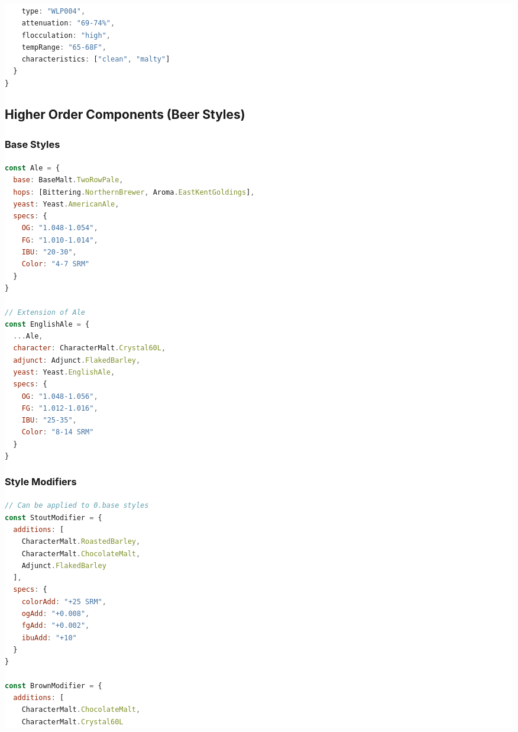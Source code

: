 ```jsx
    type: "WLP004",
    attenuation: "69-74%",
    flocculation: "high",
    tempRange: "65-68F",
    characteristics: ["clean", "malty"]
  }
}
```

## Higher Order Components (Beer Styles)

### Base Styles

```jsx
const Ale = {
  base: BaseMalt.TwoRowPale,
  hops: [Bittering.NorthernBrewer, Aroma.EastKentGoldings],
  yeast: Yeast.AmericanAle,
  specs: {
    OG: "1.048-1.054",
    FG: "1.010-1.014",
    IBU: "20-30",
    Color: "4-7 SRM"
  }
}

// Extension of Ale
const EnglishAle = {
  ...Ale,
  character: CharacterMalt.Crystal60L,
  adjunct: Adjunct.FlakedBarley,
  yeast: Yeast.EnglishAle,
  specs: {
    OG: "1.048-1.056",
    FG: "1.012-1.016",
    IBU: "25-35",
    Color: "8-14 SRM"
  }
}
```

### Style Modifiers

```jsx
// Can be applied to 0.base styles
const StoutModifier = {
  additions: [
    CharacterMalt.RoastedBarley,
    CharacterMalt.ChocolateMalt,
    Adjunct.FlakedBarley
  ],
  specs: {
    colorAdd: "+25 SRM",
    ogAdd: "+0.008",
    fgAdd: "+0.002",
    ibuAdd: "+10"
  }
}

const BrownModifier = {
  additions: [
    CharacterMalt.ChocolateMalt,
    CharacterMalt.Crystal60L
```